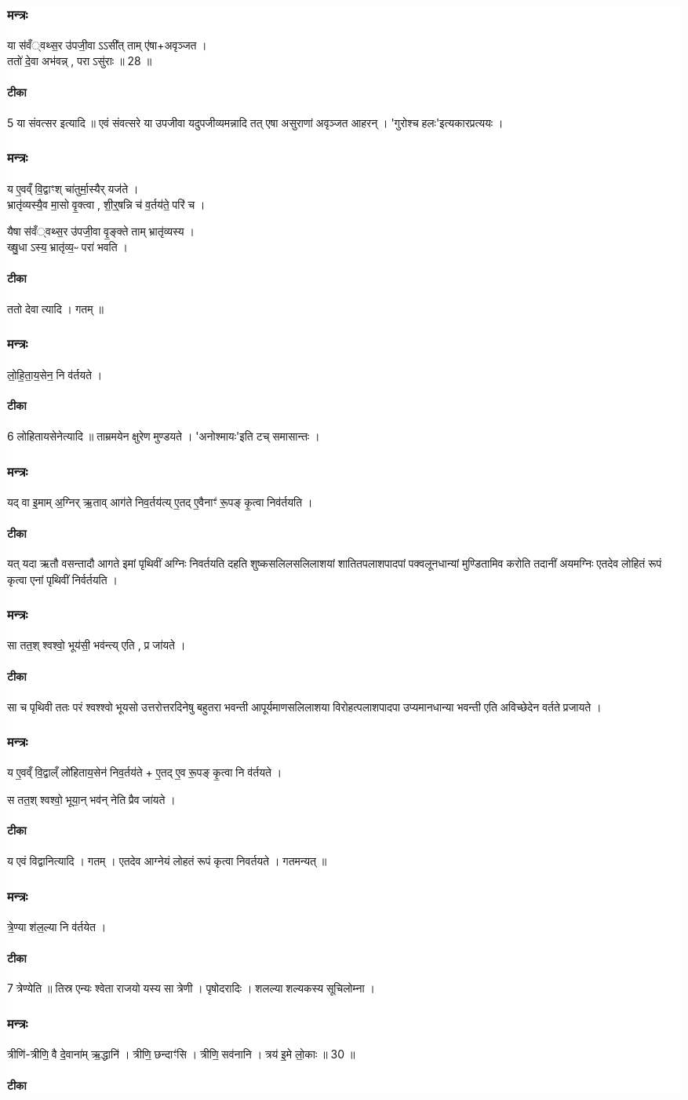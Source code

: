 ### मन्त्रः
या स॑वँ्वथ्स॒र उ॑पजी॒वा ऽऽसी᳚त्  ताम् ए॑षा+अवृञ्जत ।  
ततो॑ दे॒वा अभ॑वन्न् , परा ऽसु॑राः ॥ 28 ॥  

####  टीका
5 या संवत्सर इत्यादि ॥ एवं संवत्सरे या उपजीवा यदुपजीव्यमन्नादि तत् एषा असुराणां अवृञ्जत आहरन् । 'गुरोश्च हलः'इत्यकारप्रत्ययः ।
### मन्त्रः

य ए॒वव्ँ वि॒द्वाꣳश् चा॑तुर्मा॒स्यैर् यज॑ते ।  
भ्रातृ॑व्यस्यै॒व मा॒सो वृ॒क्त्वा , शी॒र्॒षन्नि च॑ व॒र्तय॑ते॒ परि॑ च ।   

यैषा स॑वँ्वथ्स॒र उ॑पजी॒वा वृ॒ङ्क्ते ताम् भ्रातृ॑व्यस्य ।   
ख्षु॒धा ऽस्य॒ भ्रातृ॑व्य॒ᳶ परा॑ भवति ।
####  टीका
ततो देवा त्यादि । गतम् ॥

### मन्त्रः
लो॒हि॒ता॒य॒सेन॒ नि व॑र्तयते ।  

####  टीका
6 लोहितायसेनेत्यादि ॥ ताम्रमयेन क्षुरेण मुण्डयते । 'अनोश्मायः'इति टच् समासान्तः ।
### मन्त्रः
यद् वा इ॒माम् अ॒ग्निर् ऋ॒ताव् आग॑ते निव॒र्तय॑त्य् ए॒तद् ए॒वैनाꣳ॑ रू॒पङ् कृ॒त्वा निव॑र्तयति ।   

####  टीका
यत् यदा ऋतौ वसन्तादौ आगते इमां पृथिवीं अग्निः निवर्तयति दहति शुष्कसलिलसलिलाशयां शातितपलाशपादपां पक्वलूनधान्यां मुण्डितामिव करोति तदानीं अयमग्निः एतदेव लोहितं रूपं कृत्वा एनां पृथिवीं निर्वर्तयति ।

### मन्त्रः

सा तत॒श् श्वश्वो॒ भूय॑सी॒ भव॑न्त्य् एति , प्र जा॑यते ।


####  टीका
सा च पृथिवी ततः परं श्वश्श्वो भूयसो उत्तरोत्तरदिनेषु बहुतरा भवन्ती आपूर्यमाणसलिलाशया विरोहत्पलाशपादपा उप्यमानधान्या भवन्ती एति अविच्छेदेन वर्तते प्रजायते ।
### मन्त्रः
य ए॒वव्ँ वि॒द्वाल्ँ लो॑हिताय॒सेन॑ निव॒र्तय॑ते + ए॒तद् ए॒व रू॒पङ् कृ॒त्वा नि व॑र्तयते ।   

स तत॒श् श्वश्वो॒ भूया॒न् भव॑न् नेति प्रैव जा॑यते ।
####  टीका
य एवं विद्वानित्यादि । गतम् । एतदेव आग्नेयं लोहतं रूपं कृत्वा निवर्तयते । गतमन्यत् ॥

### मन्त्रः
त्रे॒ण्या श॑ल॒ल्या नि व॑र्तयेत ।

####  टीका
7 त्रेण्येति ॥ तिस्र एन्यः श्वेता राजयो यस्य सा त्रेणी । पृषोदरादिः । शलल्या शल्यकस्य सूचिलोम्ना ।
### मन्त्रः
त्रीणि॑-त्रीणि॒ वै दे॒वाना॑म् ऋ॒द्धानि॑ ।   त्रीणि॒ छन्दाꣳ॑सि । त्रीणि॒ सव॑नानि । त्रय॑ इ॒मे लो॒काः ॥ 30 ॥  
####  टीका
